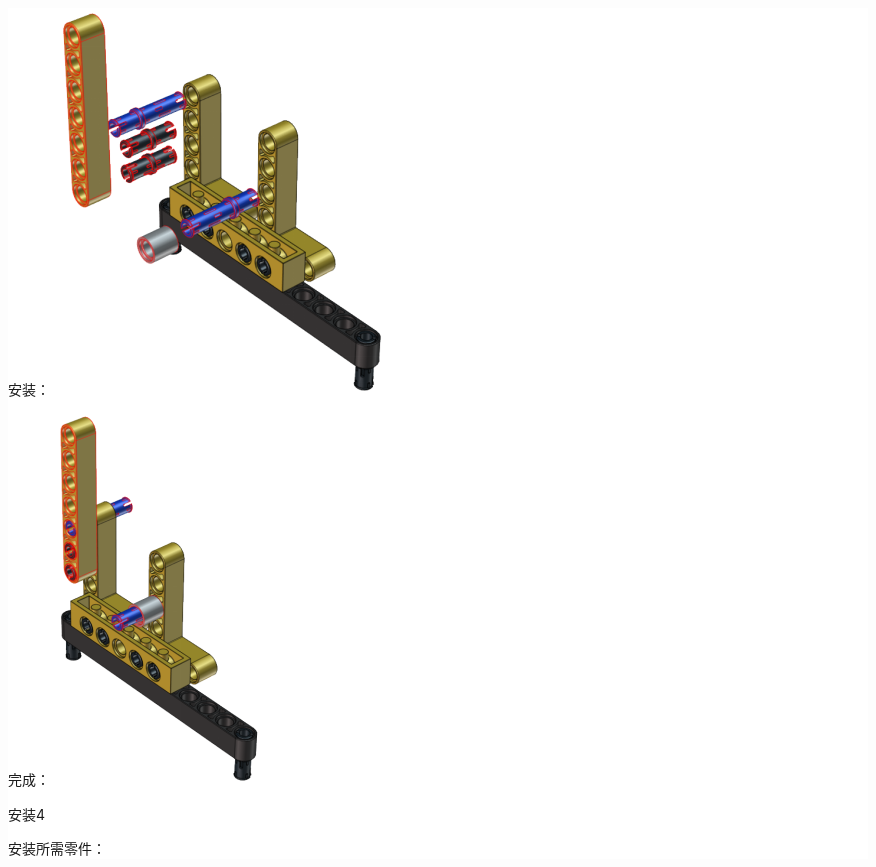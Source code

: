  安装：
![Img](/media/img-20230406114923.png)

 完成：
![Img](/media/img-20230406114935.png)

 安装4

 安装所需零件：